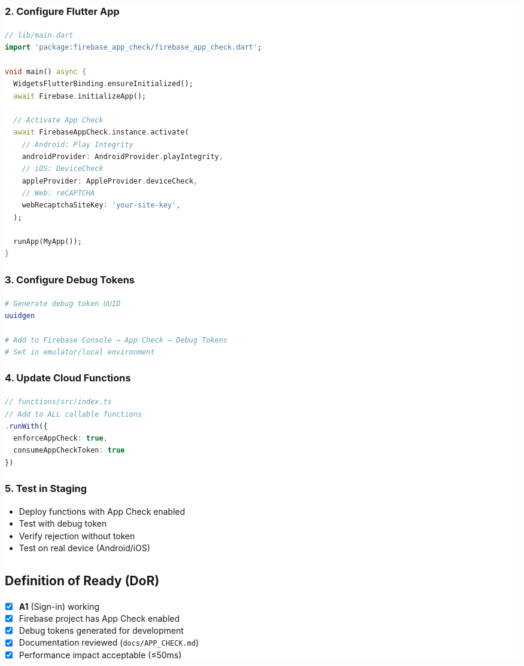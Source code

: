 ### 2. Configure Flutter App
```dart
// lib/main.dart
import 'package:firebase_app_check/firebase_app_check.dart';

void main() async {
  WidgetsFlutterBinding.ensureInitialized();
  await Firebase.initializeApp();
  
  // Activate App Check
  await FirebaseAppCheck.instance.activate(
    // Android: Play Integrity
    androidProvider: AndroidProvider.playIntegrity,
    // iOS: DeviceCheck
    appleProvider: AppleProvider.deviceCheck,
    // Web: reCAPTCHA
    webRecaptchaSiteKey: 'your-site-key',
  );
  
  runApp(MyApp());
}
```

### 3. Configure Debug Tokens
```bash
# Generate debug token UUID
uuidgen

# Add to Firebase Console → App Check → Debug Tokens
# Set in emulator/local environment
```

### 4. Update Cloud Functions
```typescript
// functions/src/index.ts
// Add to ALL callable functions
.runWith({ 
  enforceAppCheck: true,
  consumeAppCheckToken: true 
})
```

### 5. Test in Staging
- Deploy functions with App Check enabled
- Test with debug token
- Verify rejection without token
- Test on real device (Android/iOS)

## Definition of Ready (DoR)
- [x] **A1** (Sign-in) working
- [x] Firebase project has App Check enabled
- [x] Debug tokens generated for development
- [x] Documentation reviewed (`docs/APP_CHECK.md`)
- [x] Performance impact acceptable (≤50ms)
